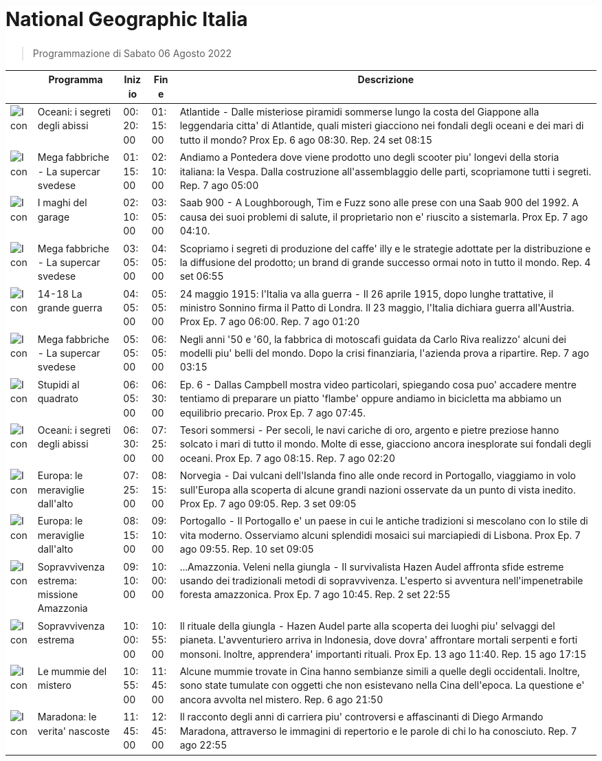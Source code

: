 # National Geographic Italia
> Programmazione di Sabato 06 Agosto 2022

||Programma|Inizio|Fine|Descrizione|
|---|---|---|---|---|
|![Icon](https://guidatv.sky.it/uuid/05dfdbb8-fd1a-447e-af62-a57d23ed63ca/cover?md5ChecksumParam=9412932f3d2ff158e5d8576d75dd962d)|Oceani: i segreti degli abissi|00:20:00|01:15:00|Atlantide - Dalle misteriose piramidi sommerse lungo la costa del Giappone alla leggendaria citta&#039; di Atlantide, quali misteri giacciono nei fondali degli oceani e dei mari di tutto il mondo? Prox Ep. 6 ago 08:30. Rep. 24 set 08:15
|![Icon](https://guidatv.sky.it/uuid/0fb8c2bc-79eb-4d99-84a8-1f9b7ad5e71d/cover?md5ChecksumParam=0bd5d11e368d9edbce428216c5e4d109)|Mega fabbriche - La supercar svedese|01:15:00|02:10:00|Andiamo a Pontedera dove viene prodotto uno degli scooter piu&#039; longevi della storia italiana: la Vespa. Dalla costruzione all&#039;assemblaggio delle parti, scopriamone tutti i segreti. Rep. 7 ago 05:00
|![Icon](https://guidatv.sky.it/uuid/13abe903-d677-414d-9f20-3d442a9342b1/cover?md5ChecksumParam=262e76a66f28d65642a9d3b98f21915c)|I maghi del garage|02:10:00|03:05:00|Saab 900 - A Loughborough, Tim e Fuzz sono alle prese con una Saab 900 del 1992. A causa dei suoi problemi di salute, il proprietario non e&#039; riuscito a sistemarla. Prox Ep. 7 ago 04:10.
|![Icon](https://guidatv.sky.it/uuid/0fb8c2bc-79eb-4d99-84a8-1f9b7ad5e71d/cover?md5ChecksumParam=0bd5d11e368d9edbce428216c5e4d109)|Mega fabbriche - La supercar svedese|03:05:00|04:05:00|Scopriamo i segreti di produzione del caffe&#039; illy e le strategie adottate per la distribuzione e la diffusione del prodotto; un brand di grande successo ormai noto in tutto il mondo. Rep. 4 set 06:55
|![Icon](https://guidatv.sky.it/uuid/01b684d2-5928-4892-8bc0-7aaf07501135/cover?md5ChecksumParam=2235b5d25bad461f7c39afa189c543e1)|14-18 La grande guerra|04:05:00|05:05:00|24 maggio 1915: l&#039;Italia va alla guerra - Il 26 aprile 1915, dopo lunghe trattative, il ministro Sonnino firma il Patto di Londra. Il 23 maggio, l&#039;Italia dichiara guerra all&#039;Austria. Prox Ep. 7 ago 06:00. Rep. 7 ago 01:20
|![Icon](https://guidatv.sky.it/uuid/07580c7f-c444-437b-94b2-5fe147809c44/cover?md5ChecksumParam=54396fd86d5bd2f2f94142a39dc6626e)|Mega fabbriche - La supercar svedese|05:05:00|06:05:00|Negli anni &#039;50 e &#039;60, la fabbrica di motoscafi guidata da Carlo Riva realizzo&#039; alcuni dei modelli piu&#039; belli del mondo. Dopo la crisi finanziaria, l&#039;azienda prova a ripartire. Rep. 7 ago 03:15
|![Icon](https://guidatv.sky.it/uuid/00a7de54-b25b-47ee-bf4a-17409b368c71/cover?md5ChecksumParam=2992952aa904312b7bf13562e6bba4bb)|Stupidi al quadrato|06:05:00|06:30:00|Ep. 6 - Dallas Campbell mostra video particolari, spiegando cosa puo&#039; accadere mentre tentiamo di preparare un piatto &#039;flambe&#039; oppure andiamo in bicicletta ma abbiamo un equilibrio precario. Prox Ep. 7 ago 07:45.
|![Icon](https://guidatv.sky.it/uuid/05dfdbb8-fd1a-447e-af62-a57d23ed63ca/cover?md5ChecksumParam=9412932f3d2ff158e5d8576d75dd962d)|Oceani: i segreti degli abissi|06:30:00|07:25:00|Tesori sommersi - Per secoli, le navi cariche di oro, argento e pietre preziose hanno solcato i mari di tutto il mondo. Molte di esse, giacciono ancora inesplorate sui fondali degli oceani. Prox Ep. 7 ago 08:15. Rep. 7 ago 02:20
|![Icon](https://guidatv.sky.it/uuid/1c048514-cd42-440d-82ca-7424d5be40a4/cover?md5ChecksumParam=07fd2edbf8f981600d5c04b9c8f50076)|Europa: le meraviglie dall&#039;alto|07:25:00|08:15:00|Norvegia - Dai vulcani dell&#039;Islanda fino alle onde record in Portogallo, viaggiamo in volo sull&#039;Europa alla scoperta di alcune grandi nazioni osservate da un punto di vista inedito. Prox Ep. 7 ago 09:05. Rep. 3 set 09:05
|![Icon](https://guidatv.sky.it/uuid/1c048514-cd42-440d-82ca-7424d5be40a4/cover?md5ChecksumParam=07fd2edbf8f981600d5c04b9c8f50076)|Europa: le meraviglie dall&#039;alto|08:15:00|09:10:00|Portogallo - Il Portogallo e&#039; un paese in cui le antiche tradizioni si mescolano con lo stile di vita moderno. Osserviamo alcuni splendidi mosaici sui marciapiedi di Lisbona. Prox Ep. 7 ago 09:55. Rep. 10 set 09:05
|![Icon](https://guidatv.sky.it/uuid/3b17ee6e-f26f-4582-8940-c00f533fbf06/cover?md5ChecksumParam=ffe3bffa1b04a26279c2da8050e7d7a6)|Sopravvivenza estrema: missione Amazzonia|09:10:00|10:00:00|...Amazzonia. Veleni nella giungla - Il survivalista Hazen Audel affronta sfide estreme usando dei tradizionali metodi di sopravvivenza. L&#039;esperto si avventura nell&#039;impenetrabile foresta amazzonica. Prox Ep. 7 ago 10:45. Rep. 2 set 22:55
|![Icon](https://guidatv.sky.it/uuid/132cceb2-f86d-47c5-b9d4-53941f59f40d/cover?md5ChecksumParam=c7237b7c61c09a872012b859acc14c10)|Sopravvivenza estrema|10:00:00|10:55:00|Il rituale della giungla - Hazen Audel parte alla scoperta dei luoghi piu&#039; selvaggi del pianeta. L&#039;avventuriero arriva in Indonesia, dove dovra&#039; affrontare mortali serpenti e forti monsoni. Inoltre, apprendera&#039; importanti rituali. Prox Ep. 13 ago 11:40. Rep. 15 ago 17:15
|![Icon](https://guidatv.sky.it/uuid/d36fe651-1c2d-4b67-92e2-c342b6dbae41/cover?md5ChecksumParam=4e34161a4899a18d7bec4b1392d3a98e)|Le mummie del mistero|10:55:00|11:45:00|Alcune mummie trovate in Cina hanno sembianze simili a quelle degli occidentali. Inoltre, sono state tumulate con oggetti che non esistevano nella Cina dell&#039;epoca. La questione e&#039; ancora avvolta nel mistero. Rep. 6 ago 21:50
|![Icon](https://guidatv.sky.it/uuid/49f55347-3769-4933-ba14-b1ab7a716e69/cover?md5ChecksumParam=ee07ee70459299031d9216813af6237a)|Maradona: le verita&#039; nascoste|11:45:00|12:45:00|Il racconto degli anni di carriera piu&#039; controversi e affascinanti di Diego Armando Maradona, attraverso le immagini di repertorio e le parole di chi lo ha conosciuto. Rep. 7 ago 22:55